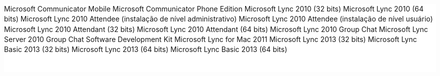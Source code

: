 <tr class="odd">
<td style="border:1px solid black;">Microsoft Communicator Mobile</td>
</tr>
<tr class="even">
<td style="border:1px solid black;">Microsoft Communicator Phone Edition</td>
</tr>
<tr class="odd">
<td style="border:1px solid black;">Microsoft Lync 2010 (32 bits)</td>
</tr>
<tr class="even">
<td style="border:1px solid black;">Microsoft Lync 2010 (64 bits)</td>
</tr>
<tr class="odd">
<td style="border:1px solid black;">Microsoft Lync 2010 Attendee (instalação de nível administrativo)</td>
</tr>
<tr class="even">
<td style="border:1px solid black;">Microsoft Lync 2010 Attendee (instalação de nível usuário)</td>
</tr>
<tr class="odd">
<td style="border:1px solid black;">Microsoft Lync 2010 Attendant (32 bits)</td>
</tr>
<tr class="even">
<td style="border:1px solid black;">Microsoft Lync 2010 Attendant (64 bits)</td>
</tr>
<tr class="odd">
<td style="border:1px solid black;">Microsoft Lync 2010 Group Chat</td>
</tr>
<tr class="even">
<td style="border:1px solid black;">Microsoft Lync Server 2010 Group Chat Software Development Kit</td>
</tr>
<tr class="odd">
<td style="border:1px solid black;">Microsoft Lync for Mac 2011</td>
</tr>
<tr class="even">
<td style="border:1px solid black;">Microsoft Lync 2013 (32 bits)</td>
</tr>
<tr class="odd">
<td style="border:1px solid black;">Microsoft Lync Basic 2013 (32 bits)</td>
</tr>
<tr class="even">
<td style="border:1px solid black;">Microsoft Lync 2013 (64 bits)</td>
</tr>
<tr class="odd">
<td style="border:1px solid black;">Microsoft Lync Basic 2013 (64 bits)</td>
</tr>
</tbody>
</table>
  
 
  